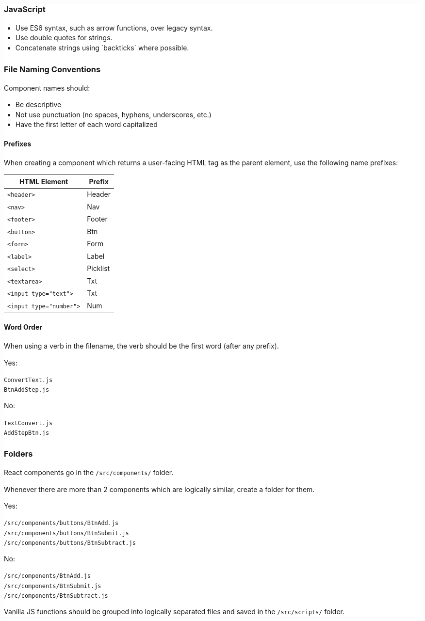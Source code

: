 ### JavaScript
* Use ES6 syntax, such as arrow functions, over legacy syntax.
* Use double quotes for strings.
* Concatenate strings using \`backticks\` where possible.

### File Naming Conventions
Component names should:
 * Be descriptive
 * Not use punctuation (no spaces, hyphens, underscores, etc.)
 * Have the first letter of each word capitalized

#### Prefixes
When creating a component which returns a user-facing HTML tag as the parent element, use the following name prefixes:

HTML Element|Prefix
|-----------|------|
`<header>`|Header
`<nav>`|Nav
`<footer>`|Footer
`<button>`|Btn
`<form>`|Form
`<label>`|Label
`<select>`|Picklist
`<textarea>`|Txt
`<input type="text">`|Txt
`<input type="number">`|Num

#### Word Order
When using a verb in the filename, the verb should be the first word (after any prefix).

Yes:
```
ConvertText.js
BtnAddStep.js
```

No:
```
TextConvert.js
AddStepBtn.js
```

### Folders
React components go in the `/src/components/` folder.

Whenever there are more than 2 components which are logically similar, create a folder for them.

Yes:
```
/src/components/buttons/BtnAdd.js
/src/components/buttons/BtnSubmit.js
/src/components/buttons/BtnSubtract.js
```

No:
```
/src/components/BtnAdd.js
/src/components/BtnSubmit.js
/src/components/BtnSubtract.js
```

Vanilla JS functions should be grouped into logically separated files and saved in the `/src/scripts/` folder.
